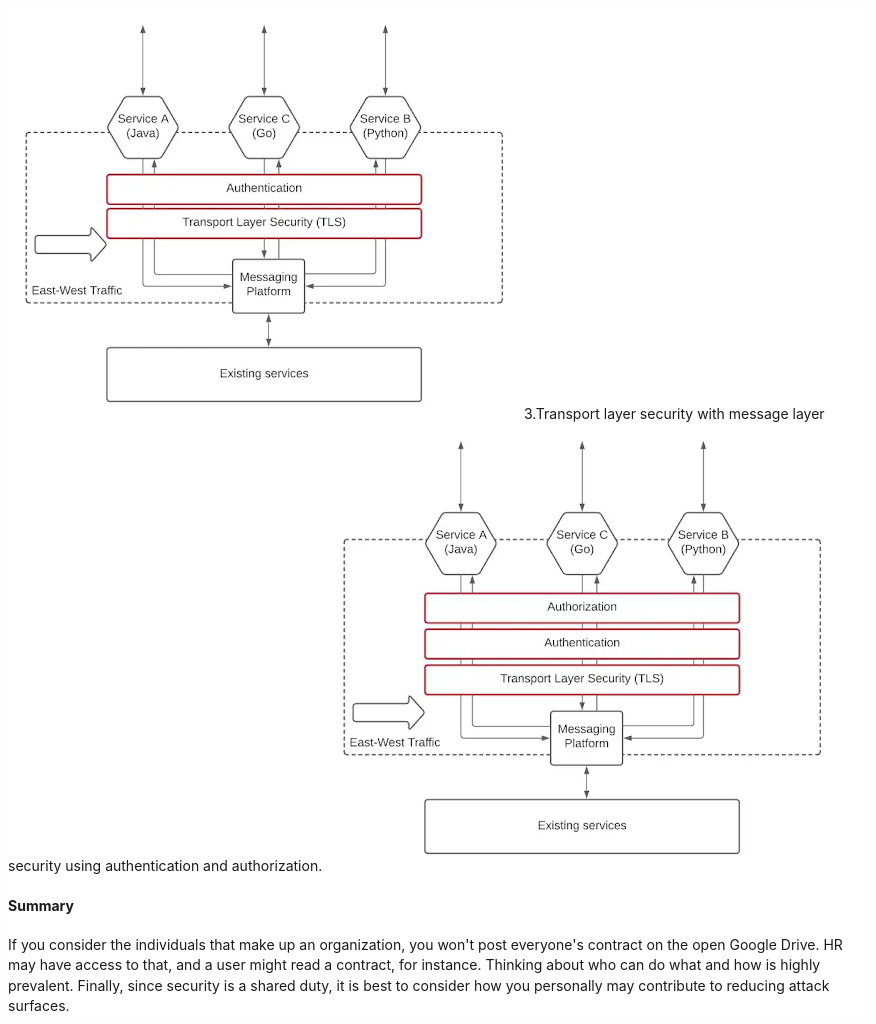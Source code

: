 <img src="/img/sk_7_2023_01_20.png" height="411 px" width="512 px"  />
3.Transport layer security with message layer security using authentication and authorization.

<img src="/img/sk_8_2023_01_20.png" height="447 px" width="512 px"  />

#### **Summary**
If you consider the individuals that make up an organization, you won't post everyone's contract on the open Google Drive. HR may have access to that, and a user might read a contract, for instance. Thinking about who can do what and how is highly prevalent. Finally, since security is a shared duty, it is best to consider how you personally may contribute to reducing attack surfaces.






